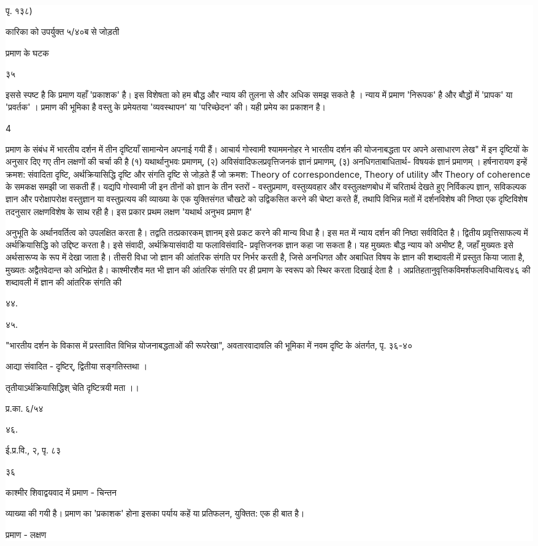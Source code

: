 पृ. १३८) 

कारिका को उपर्युक्त ५/४०ब से जोड़ती 

प्रमाण के घटक 

३५ 

इससे स्पष्ट है कि प्रमाण यहाँ 'प्रकाशक' है। इस विशेषता को हम बौद्ध और न्याय की तुलना से और अधिक समझ सकते है । न्याय में प्रमाण 'निरूपक' है और बौद्धों में 'प्रापक' या 'प्रवर्तक' । प्रमाण की भूमिका है वस्तु के प्रमेयतया 'व्यवस्थापन' या 'परिच्छेदन' की। यही प्रमेय का प्रकाशन है। 

4 

प्रमाण के संबंध में भारतीय दर्शन में तीन दृष्टियाँ सामान्येन अपनाई गयी हैं। आचार्य गोस्वामी श्याममनोहर ने भारतीय दर्शन की योजनाबद्धता पर अपने असाधारण लेख" में इन दृष्टियों के अनुसार दिए गए तीन लक्षणों की चर्चा की है (१) यथार्थानुभवः प्रमाणम्, (२) अविसंवादिफलप्रवृत्तिजनकं ज्ञानं प्रमाणम्, (३) अनधिगताबाधितार्थ- विषयकं ज्ञानं प्रमाणम् । हर्षनारायण इन्हें क्रमश: संवादिता दृष्टि, अर्थक्रियासिद्धि दृष्टि और संगति दृष्टि से जोड़ते हैं जो क्रमश: Theory of correspondence, Theory of utility और Theory of coherence के समकक्ष समझी जा सकती हैं। यद्यपि गोस्वामी जी इन तीनों को ज्ञान के तीन स्तरों - वस्तुप्रमाण, वस्तुव्यवहार और वस्तुलक्षणबोध में चरितार्थ देखते हुए निर्विकल्प ज्ञान, सविकल्पक ज्ञान और परोक्षापरोक्ष वस्तुज्ञान या वस्तुप्रत्यय की व्याख्या के एक युक्तिसंगत चौखटे को उद्विकसित करने की चेष्टा करते हैं, तथापि विभिन्न मतों में दर्शनविशेष की निष्ठा एक दृष्टिविशेष तदनुसार लक्षणविशेष के साथ रही है। इस प्रकार प्रथम लक्षण 'यथार्थ अनुभव प्रमाण है' 

अनुभूति के अर्थानवर्तित्व को उपलक्षित करता है। तद्वति तत्प्रकारकम् ज्ञानम् इसे प्रकट करने की मान्य विधा है। इस मत में न्याय दर्शन की निष्ठा सर्वविदित है। द्वितीय प्रवृत्तिसाफल्य में अर्थक्रियासिद्धि को उद्दिष्ट करता है। इसे संवादी, अर्थक्रियासंवादी या फलाविसंवादि- प्रवृत्तिजनक ज्ञान कहा जा सकता है। यह मुख्यतः बौद्ध न्याय को अभीष्ट है, जहाँ मुख्यतः इसे अर्थसारूप्य के रूप में देखा जाता है। तीसरी विधा जो ज्ञान की आंतरिक संगति पर निर्भर करती है, जिसे अनधिगत और अबाधित विषय के ज्ञान की शब्दावली में प्रस्तुत किया जाता है, मुख्यतः अद्वैतवेदान्त को अभिप्रेत है। काश्मीरशैव मत भी ज्ञान की आंतरिक संगति पर ही प्रमाण के स्वरूप को स्थिर करता दिखाई देता है । अप्रतिहतानुवृत्तिकविमर्शफलविधायित्व४६ की शब्दावली में ज्ञान की आंतरिक संगति की 

४४. 

४५. 

"भारतीय दर्शन के विकास में प्रस्तावित विभिन्न योजनाबद्धताओं की रूपरेखा", अवतारवादावलि की भूमिका में नवम दृष्टि के अंतर्गत, पृ. ३६-४० 

आद्या संवादित - दृष्टिर्, द्वितीया सङ्गतिस्तथा । 

तृतीयाऽर्थक्रियासिद्धिश् चेति दृष्टित्रयी मता ।। 



प्र.का. ६/५४ 

४६. 

ई.प्र.वि., २, पृ. ८३ 

३६ 

काश्मीर शिवाद्वयवाद में प्रमाण - चिन्तन 

व्याख्या की गयी है। प्रमाण का 'प्रकाशक' होना इसका पर्याय कहें या प्रतिफलन, युक्तित: एक ही बात है। 

प्रमाण - लक्षण 
